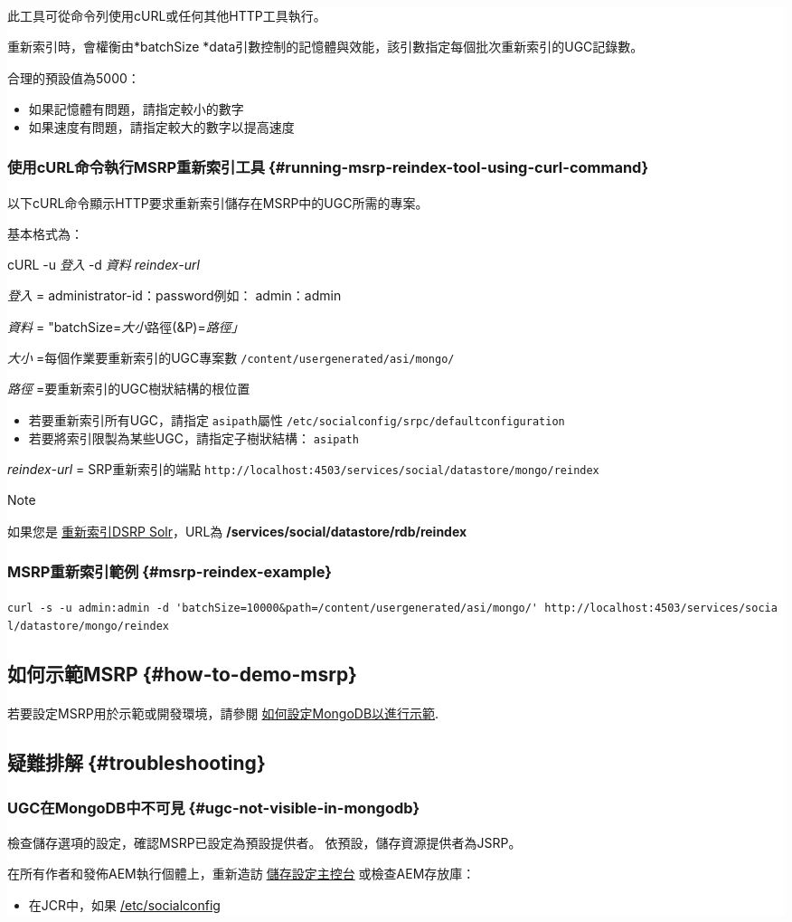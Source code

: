 此工具可從命令列使用cURL或任何其他HTTP工具執行。

重新索引時，會權衡由*batchSize *data引數控制的記憶體與效能，該引數指定每個批次重新索引的UGC記錄數。

合理的預設值為5000：

* 如果記憶體有問題，請指定較小的數字
* 如果速度有問題，請指定較大的數字以提高速度

### 使用cURL命令執行MSRP重新索引工具 {#running-msrp-reindex-tool-using-curl-command}

以下cURL命令顯示HTTP要求重新索引儲存在MSRP中的UGC所需的專案。

基本格式為：

cURL -u *登入* -d *資料* *reindex-url*

*登入* = administrator-id：password例如： admin：admin

*資料* = &quot;batchSize=*大小*&#x200B;路徑(&amp;P)=*路徑」*

*大小* =每個作業要重新索引的UGC專案數
`/content/usergenerated/asi/mongo/`

*路徑* =要重新索引的UGC樹狀結構的根位置

* 若要重新索引所有UGC，請指定 `asipath`屬性
  `/etc/socialconfig/srpc/defaultconfiguration`
* 若要將索引限製為某些UGC，請指定子樹狀結構： `asipath`

*reindex-url* = SRP重新索引的端點
`http://localhost:4503/services/social/datastore/mongo/reindex`

>[!NOTE]
>
>如果您是 [重新索引DSRP Solr](dsrp.md)，URL為 **/services/social/datastore/rdb/reindex**

### MSRP重新索引範例 {#msrp-reindex-example}

```shell
curl -s -u admin:admin -d 'batchSize=10000&path=/content/usergenerated/asi/mongo/' http://localhost:4503/services/social/datastore/mongo/reindex
```

## 如何示範MSRP {#how-to-demo-msrp}

若要設定MSRP用於示範或開發環境，請參閱 [如何設定MongoDB以進行示範](demo-mongo.md).

## 疑難排解 {#troubleshooting}

### UGC在MongoDB中不可見 {#ugc-not-visible-in-mongodb}

檢查儲存選項的設定，確認MSRP已設定為預設提供者。 依預設，儲存資源提供者為JSRP。

在所有作者和發佈AEM執行個體上，重新造訪 [儲存設定主控台](srp-config.md) 或檢查AEM存放庫：

* 在JCR中，如果 [/etc/socialconfig](http://localhost:4502/crx/de/index.jsp#/etc/socialconfig/)
